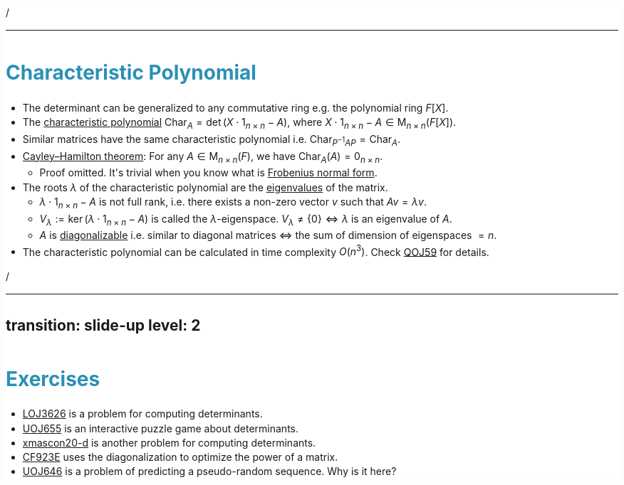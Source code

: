 <div class="absolute top-2 right-2 text-xs">
  <SlideCurrentNo /> / <SlidesTotal />
</div>

<style> h1 { color: #2B90B6; } </style>

---

# Characteristic Polynomial

- The determinant can be generalized to any commutative ring e.g. the polynomial ring $F[X]$.
- The [characteristic polynomial](https://en.wikipedia.org/wiki/Characteristic_polynomial) $\mathrm{Char}_A=\det(X\cdot 1_{n\times n}-A)$, where $X\cdot 1_{n\times n}-A\in\mathrm{M}_{n\times n}(F[X])$.
- Similar matrices have the same characteristic polynomial i.e. $\mathrm{Char}_{P^{-1}AP}=\mathrm{Char}_A$.
- [Cayley–Hamilton theorem](https://en.wikipedia.org/wiki/Cayley%E2%80%93Hamilton_theorem): For any $A\in\mathrm{M}_{n\times n}(F)$, we have $\mathrm{Char}_A(A)=0_{n\times n}$.
  - Proof omitted. It's trivial when you know what is [Frobenius normal form](https://en.wikipedia.org/wiki/Frobenius_normal_form).
- The roots $\lambda$ of the characteristic polynomial are the [eigenvalues](https://en.wikipedia.org/wiki/Eigenvalues_and_eigenvectors) of the matrix.
  - $\lambda\cdot 1_{n\times n}-A$ is not full rank, i.e. there exists a non-zero vector $v$ such that $Av=\lambda v$.
  - $V_\lambda := \ker(\lambda\cdot 1_{n\times n}-A)$ is called the $\lambda$-eigenspace. $V_\lambda\ne\{0\}\iff \lambda$ is an eigenvalue of $A$.
  - $A$ is [diagonalizable](https://en.wikipedia.org/wiki/Diagonalizable_matrix) i.e. similar to diagonal matrices $\iff$ the sum of dimension of eigenspaces $=n$.
- The characteristic polynomial can be calculated in time complexity $O(n^3)$. Check [QOJ59](https://qoj.ac/problem/59) for details.

<div class="absolute top-2 right-2 text-xs">
  <SlideCurrentNo /> / <SlidesTotal />
</div>

<style> h1 { color: #2B90B6; } </style>

---
transition: slide-up
level: 2
---

# Exercises

- [LOJ3626](https://loj.ac/p/3626) is a problem for computing determinants.
- [UOJ655](https://uoj.ac/problem/655) is an interactive puzzle game about determinants.
- [xmascon20-d](https://atcoder.jp/contests/xmascon20/tasks/xmascon20_d) is another problem for computing determinants.
- [CF923E](https://codeforces.com/problemset/problem/923/E) uses the diagonalization to optimize the power of a matrix.
- [UOJ646](https://uoj.ac/problem/646) is a problem of predicting a pseudo-random sequence. Why is it here?
